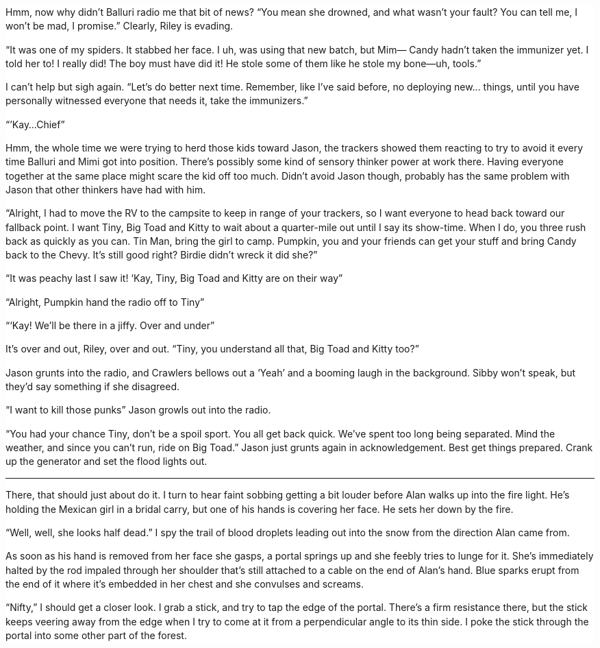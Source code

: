 Hmm, now why didn’t Balluri radio me that bit of news? “You mean she drowned, and what wasn’t your fault? You can tell me, I won’t be mad, I promise.” Clearly, Riley is evading.

“It was one of my spiders. It stabbed her face. I uh, was using that new batch, but Mim— Candy hadn’t taken the immunizer yet. I told her to! I really did! The boy must have did it! He stole some of them like he stole my bone—uh, tools.”

I can’t help but sigh again. “Let’s do better next time. Remember, like I’ve said before, no deploying new... things, until you have personally witnessed everyone that needs it, take the immunizers.”

“’Kay…Chief”

Hmm, the whole time we were trying to herd those kids toward Jason, the trackers showed them reacting to try to avoid it every time Balluri and Mimi got into position. There’s possibly some kind of sensory thinker power at work there. Having everyone together at the same place might scare the kid off too much. Didn’t avoid Jason though, probably has the same problem with Jason that other thinkers have had with him.

“Alright, I had to move the RV to the campsite to keep in range of your trackers, so I want everyone to head back toward our fallback point. I want Tiny, Big Toad and Kitty to wait about a quarter-mile out until I say its show-time. When I do, you three rush back as quickly as you can. Tin Man, bring the girl to camp. Pumpkin, you and your friends can get your stuff and bring Candy back to the Chevy. It’s still good right? Birdie didn’t wreck it did she?”

“It was peachy last I saw it! ‘Kay, Tiny, Big Toad and Kitty are on their way”

“Alright, Pumpkin hand the radio off to Tiny”

“‘Kay! We’ll be there in a jiffy. Over and under”

It’s over and out, Riley, over and out. “Tiny, you understand all that, Big Toad and Kitty too?”

Jason grunts into the radio, and Crawlers bellows out a ‘Yeah’ and a booming laugh in the background. Sibby won’t speak, but they’d say something if she disagreed.

“I want to kill those punks” Jason growls out into the radio.

“You had your chance Tiny, don’t be a spoil sport. You all get back quick. We’ve spent too long being separated. Mind the weather, and since you can’t run, ride on Big Toad.” Jason just grunts again in acknowledgement. Best get things prepared. Crank up the generator and set the flood lights out.

* * * *

There, that should just about do it. I turn to hear faint sobbing getting a bit louder before Alan walks up into the fire light. He’s holding the Mexican girl in a bridal carry, but one of his hands is covering her face. He sets her down by the fire.

“Well, well, she looks half dead.” I spy the trail of blood droplets leading out into the snow from the direction Alan came from.

As soon as his hand is removed from her face she gasps, a portal springs up and she feebly tries to lunge for it. She’s immediately halted by the rod impaled through her shoulder that’s still attached to a cable on the end of Alan’s hand. Blue sparks erupt from the end of it where it’s embedded in her chest and she convulses and screams.

“Nifty,” I should get a closer look. I grab a stick, and try to tap the edge of the portal. There’s a firm resistance there, but the stick keeps veering away from the edge when I try to come at it from a perpendicular angle to its thin side. I poke the stick through the portal into some other part of the forest.
